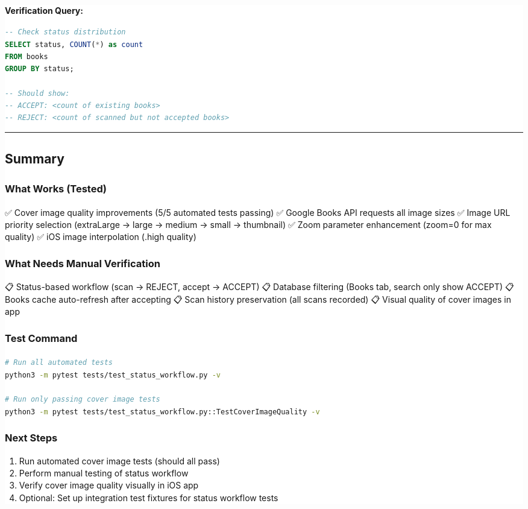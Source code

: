 **Verification Query:**
```sql
-- Check status distribution
SELECT status, COUNT(*) as count
FROM books
GROUP BY status;

-- Should show:
-- ACCEPT: <count of existing books>
-- REJECT: <count of scanned but not accepted books>
```

---

## Summary

### What Works (Tested)
✅ Cover image quality improvements (5/5 automated tests passing)
✅ Google Books API requests all image sizes
✅ Image URL priority selection (extraLarge → large → medium → small → thumbnail)
✅ Zoom parameter enhancement (zoom=0 for max quality)
✅ iOS image interpolation (.high quality)

### What Needs Manual Verification
📋 Status-based workflow (scan → REJECT, accept → ACCEPT)
📋 Database filtering (Books tab, search only show ACCEPT)
📋 Books cache auto-refresh after accepting
📋 Scan history preservation (all scans recorded)
📋 Visual quality of cover images in app

### Test Command
```bash
# Run all automated tests
python3 -m pytest tests/test_status_workflow.py -v

# Run only passing cover image tests
python3 -m pytest tests/test_status_workflow.py::TestCoverImageQuality -v
```

### Next Steps
1. Run automated cover image tests (should all pass)
2. Perform manual testing of status workflow
3. Verify cover image quality visually in iOS app
4. Optional: Set up integration test fixtures for status workflow tests
